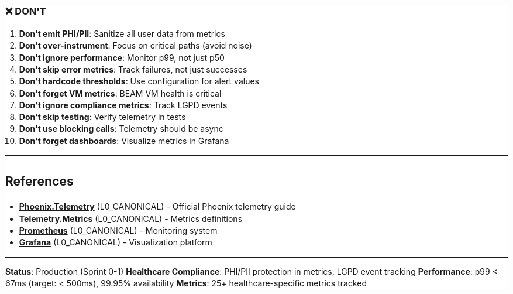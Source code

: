 ### ❌ DON'T

1. **Don't emit PHI/PII**: Sanitize all user data from metrics
2. **Don't over-instrument**: Focus on critical paths (avoid noise)
3. **Don't ignore performance**: Monitor p99, not just p50
4. **Don't skip error metrics**: Track failures, not just successes
5. **Don't hardcode thresholds**: Use configuration for alert values
6. **Don't forget VM metrics**: BEAM VM health is critical
7. **Don't ignore compliance metrics**: Track LGPD events
8. **Don't skip testing**: Verify telemetry in tests
9. **Don't use blocking calls**: Telemetry should be async
10. **Don't forget dashboards**: Visualize metrics in Grafana

---

## References

- **[Phoenix.Telemetry](https://hexdocs.pm/phoenix/telemetry.html)** (L0_CANONICAL) - Official Phoenix telemetry guide
- **[Telemetry.Metrics](https://hexdocs.pm/telemetry_metrics)** (L0_CANONICAL) - Metrics definitions
- **[Prometheus](https://prometheus.io/docs/)** (L0_CANONICAL) - Monitoring system
- **[Grafana](https://grafana.com/docs/)** (L0_CANONICAL) - Visualization platform

---

**Status**: Production (Sprint 0-1)
**Healthcare Compliance**: PHI/PII protection in metrics, LGPD event tracking
**Performance**: p99 < 67ms (target: < 500ms), 99.95% availability
**Metrics**: 25+ healthcare-specific metrics tracked
